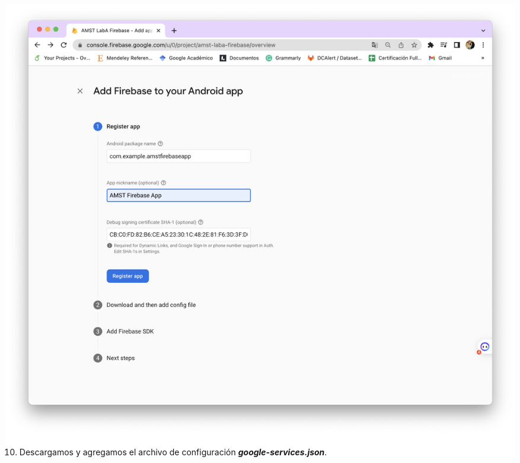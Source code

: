   <img src="../imagenes/amst_lab2_addfirebasetoandroid.png" alt="appAMST" width="100%">
</p>

10.	Descargamos y agregamos el archivo de configuración ***google-services.json***.

<p align="center">